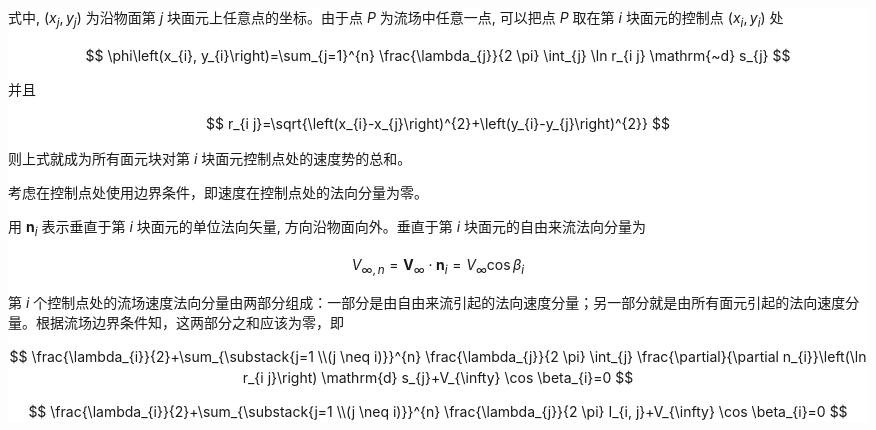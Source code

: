 式中,  $\left(x_{j}, y_{j}\right)$  为沿物面第  $j$  块面元上任意点的坐标。由于点  $P$  为流场中任意一点, 可以把点  $P$ 取在第  $i$  块面元的控制点  $\left(x_{i}, y_{i}\right)$  处

$$
\phi\left(x_{i}, y_{i}\right)=\sum_{j=1}^{n} \frac{\lambda_{j}}{2 \pi} \int_{j} \ln r_{i j} \mathrm{~d} s_{j}
$$

并且

$$
r_{i j}=\sqrt{\left(x_{i}-x_{j}\right)^{2}+\left(y_{i}-y_{j}\right)^{2}}
$$

则上式就成为所有面元块对第  $i$  块面元控制点处的速度势的总和。

考虑在控制点处使用边界条件，即速度在控制点处的法向分量为零。

用  $\boldsymbol{n}_{i}$  表示垂直于第  $i$  块面元的单位法向矢量, 方向沿物面向外。垂直于第  $i$  块面元的自由来流法向分量为

$$
V_{\infty, n}=\boldsymbol{V}_{\infty} \cdot \boldsymbol{n}_{i}=V_{\infty} \cos \beta_{i}
$$

第  $i$  个控制点处的流场速度法向分量由两部分组成：一部分是由自由来流引起的法向速度分量；另一部分就是由所有面元引起的法向速度分量。根据流场边界条件知，这两部分之和应该为零，即

$$
\frac{\lambda_{i}}{2}+\sum_{\substack{j=1 \\(j \neq i)}}^{n} \frac{\lambda_{j}}{2 \pi} \int_{j} \frac{\partial}{\partial n_{i}}\left(\ln r_{i j}\right) \mathrm{d} s_{j}+V_{\infty} \cos \beta_{i}=0
$$

$$
\frac{\lambda_{i}}{2}+\sum_{\substack{j=1 \\(j \neq i)}}^{n} \frac{\lambda_{j}}{2 \pi} I_{i, j}+V_{\infty} \cos \beta_{i}=0
$$

